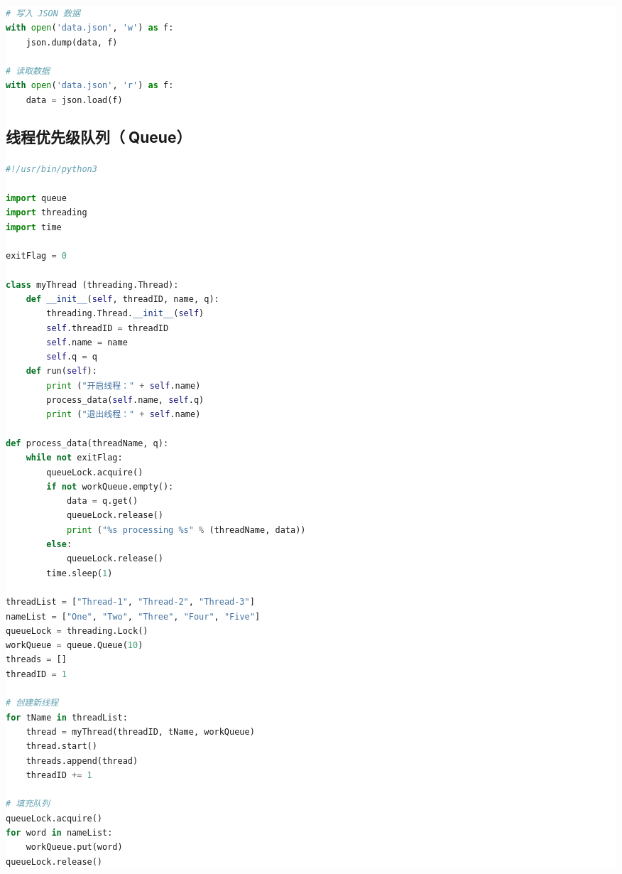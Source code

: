 
```python
# 写入 JSON 数据
with open('data.json', 'w') as f:
    json.dump(data, f)
 
# 读取数据
with open('data.json', 'r') as f:
    data = json.load(f)
```


## 线程优先级队列（ Queue）
```python
#!/usr/bin/python3

import queue
import threading
import time

exitFlag = 0

class myThread (threading.Thread):
    def __init__(self, threadID, name, q):
        threading.Thread.__init__(self)
        self.threadID = threadID
        self.name = name
        self.q = q
    def run(self):
        print ("开启线程：" + self.name)
        process_data(self.name, self.q)
        print ("退出线程：" + self.name)

def process_data(threadName, q):
    while not exitFlag:
        queueLock.acquire()
        if not workQueue.empty():
            data = q.get()
            queueLock.release()
            print ("%s processing %s" % (threadName, data))
        else:
            queueLock.release()
        time.sleep(1)

threadList = ["Thread-1", "Thread-2", "Thread-3"]
nameList = ["One", "Two", "Three", "Four", "Five"]
queueLock = threading.Lock()
workQueue = queue.Queue(10)
threads = []
threadID = 1

# 创建新线程
for tName in threadList:
    thread = myThread(threadID, tName, workQueue)
    thread.start()
    threads.append(thread)
    threadID += 1

# 填充队列
queueLock.acquire()
for word in nameList:
    workQueue.put(word)
queueLock.release()

```